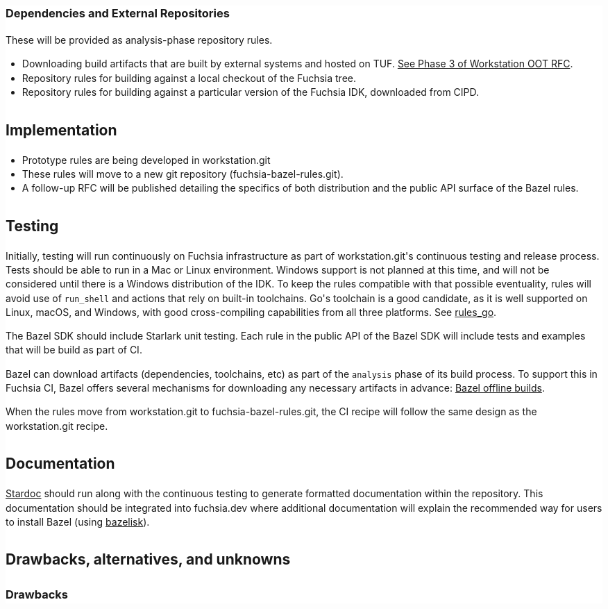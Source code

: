 ### Dependencies and External Repositories

These will be provided as analysis-phase repository rules.

- Downloading build artifacts that are built by external systems and hosted on
  TUF. [See Phase 3 of Workstation OOT RFC][16].
- Repository rules for building against a local checkout of the Fuchsia tree.
- Repository rules for building against a particular version of the Fuchsia
  IDK, downloaded from CIPD.

## Implementation

- Prototype rules are being developed in workstation.git
- These rules will move to a new git repository (fuchsia-bazel-rules.git).
- A follow-up RFC will be published detailing the specifics of both
  distribution and the public API surface of the Bazel rules.

## Testing

Initially, testing will run continuously on Fuchsia infrastructure as part of
workstation.git's continuous testing and release process. Tests should be able
to run in a Mac or Linux environment. Windows support is not planned at this
time, and will not be considered until there is a Windows distribution of the
IDK. To keep the rules compatible with that possible eventuality, rules will
avoid use of `run_shell` and actions that rely on built-in toolchains. Go's
toolchain is a good candidate, as it is well supported on Linux, macOS, and
Windows, with good cross-compiling capabilities from all three platforms. See
[rules_go].

The Bazel SDK should include Starlark unit testing. Each rule in the public API
of the Bazel SDK will include tests and examples that will be build as part of
CI.

Bazel can download artifacts (dependencies, toolchains, etc) as part of the
`analysis` phase of its build process.  To support this in Fuchsia CI, Bazel
offers several mechanisms for downloading any necessary artifacts in advance:
[Bazel offline builds].

When the rules move from workstation.git to fuchsia-bazel-rules.git, the CI
recipe will follow the same design as the workstation.git recipe.

## Documentation

[Stardoc][10] should run along with the continuous testing to generate
formatted documentation within the repository. This documentation should be
integrated into fuchsia.dev where additional documentation will explain the
recommended way for users to install Bazel (using [bazelisk]).

## Drawbacks, alternatives, and unknowns

### Drawbacks


[1]: /docs/contribute/governance/rfcs/0095_build_and_assemble_workstation_out_of_tree.md
[2]: /docs/development/idk
[3]: /docs/development/idk/gn
[4]: /docs/development/idk#strategy
[5]: https://docs.bazel.build/versions/main/skylark/repository_rules.html
[6]: https://docs.bazel.build/versions/main/skylark/rules.html
[7]: https://docs.bazel.build/versions/main/skylark/lib/Provider.html
[8]: /docs/concepts/testing/sl4f
[9]: https://docs.bazel.build/versions/main/skylark/deploying.html
[10]: https://github.com/bazelbuild/stardoc
[11]: https://fuchsia.googlesource.com/fuchsia/+/refs/heads/main/scripts/sdk/bazel
[12]: https://github.com/cbracken/rules_dart
[13]: https://docs.bazel.build/versions/main/skylark/testing.html
[14]: https://gn.googlesource.com/gn/#versioning-and-distribution
[15]: https://fuchsia-review.googlesource.com/c/fuchsia/+/559197
[16]: /docs/contribute/governance/rfcs/0095_build_and_assemble_workstation_out_of_tree.md#phase_3
[17]: https://docs.bazel.build/versions/main/toolchains.html
[Distributed Product Integration]: /docs/contribute/governance/rfcs/0124_decentralized_product_integration_artifact_description_and_propagation.md
[Bazel's CI]: https://github.com/bazelbuild/continuous-integration/blob/master/buildkite/README.md
[Bazel's style for distribution]: https://docs.bazel.build/versions/main/skylark/deploying.html
[Bazel offline builds]: https://docs.bazel.build/versions/main/external.html#offline-builds
[bazelisk]: https://github.com/bazelbuild/bazelisk
[rules_go]: https://github.com/bazelbuild/rules_go
[Workstation.git]: https://fuchsia.googlesource.com/workstation/+/refs/heads/main/
[Bazel toolchain]: https://docs.bazel.build/versions/main/toolchains.html
[OOT System Testing]: /docs/contribute/roadmap/2021/oot_system_testing.md